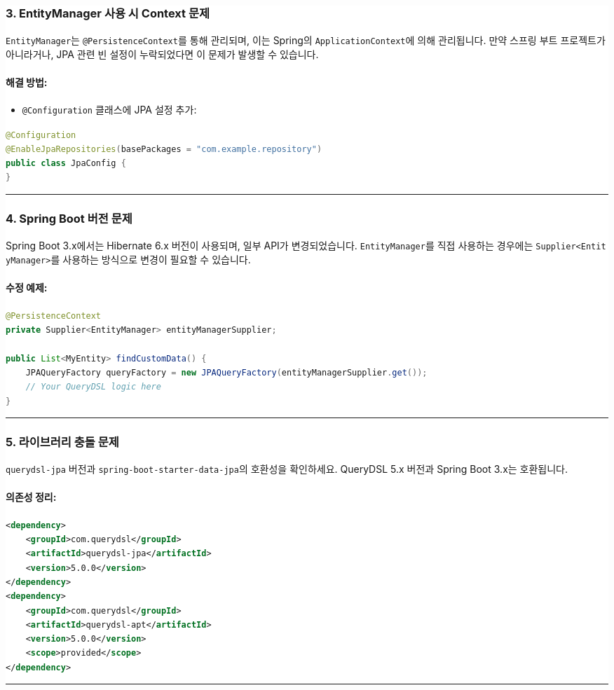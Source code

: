 ### 3. **EntityManager 사용 시 Context 문제**
`EntityManager`는 `@PersistenceContext`를 통해 관리되며, 이는 Spring의 `ApplicationContext`에 의해 관리됩니다. 만약 스프링 부트 프로젝트가 아니라거나, JPA 관련 빈 설정이 누락되었다면 이 문제가 발생할 수 있습니다.

#### 해결 방법:
- `@Configuration` 클래스에 JPA 설정 추가:
```java
@Configuration
@EnableJpaRepositories(basePackages = "com.example.repository")
public class JpaConfig {
}
```

---

### 4. **Spring Boot 버전 문제**
Spring Boot 3.x에서는 Hibernate 6.x 버전이 사용되며, 일부 API가 변경되었습니다. `EntityManager`를 직접 사용하는 경우에는 `Supplier<EntityManager>`를 사용하는 방식으로 변경이 필요할 수 있습니다.

#### 수정 예제:
```java
@PersistenceContext
private Supplier<EntityManager> entityManagerSupplier;

public List<MyEntity> findCustomData() {
    JPAQueryFactory queryFactory = new JPAQueryFactory(entityManagerSupplier.get());
    // Your QueryDSL logic here
}
```

---

### 5. **라이브러리 충돌 문제**
`querydsl-jpa` 버전과 `spring-boot-starter-data-jpa`의 호환성을 확인하세요. QueryDSL 5.x 버전과 Spring Boot 3.x는 호환됩니다.

#### 의존성 정리:
```xml
<dependency>
    <groupId>com.querydsl</groupId>
    <artifactId>querydsl-jpa</artifactId>
    <version>5.0.0</version>
</dependency>
<dependency>
    <groupId>com.querydsl</groupId>
    <artifactId>querydsl-apt</artifactId>
    <version>5.0.0</version>
    <scope>provided</scope>
</dependency>
```

---
